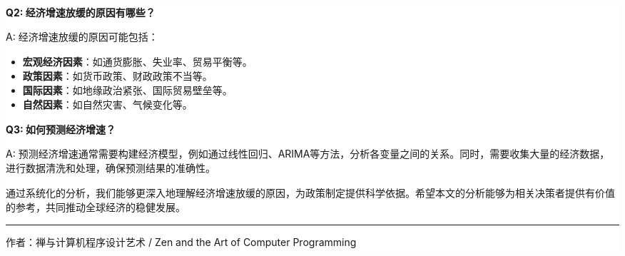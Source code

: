 **Q2: 经济增速放缓的原因有哪些？**

A: 经济增速放缓的原因可能包括：

- **宏观经济因素**：如通货膨胀、失业率、贸易平衡等。
- **政策因素**：如货币政策、财政政策不当等。
- **国际因素**：如地缘政治紧张、国际贸易壁垒等。
- **自然因素**：如自然灾害、气候变化等。

**Q3: 如何预测经济增速？**

A: 预测经济增速通常需要构建经济模型，例如通过线性回归、ARIMA等方法，分析各变量之间的关系。同时，需要收集大量的经济数据，进行数据清洗和处理，确保预测结果的准确性。

通过系统化的分析，我们能够更深入地理解经济增速放缓的原因，为政策制定提供科学依据。希望本文的分析能够为相关决策者提供有价值的参考，共同推动全球经济的稳健发展。

---

作者：禅与计算机程序设计艺术 / Zen and the Art of Computer Programming

